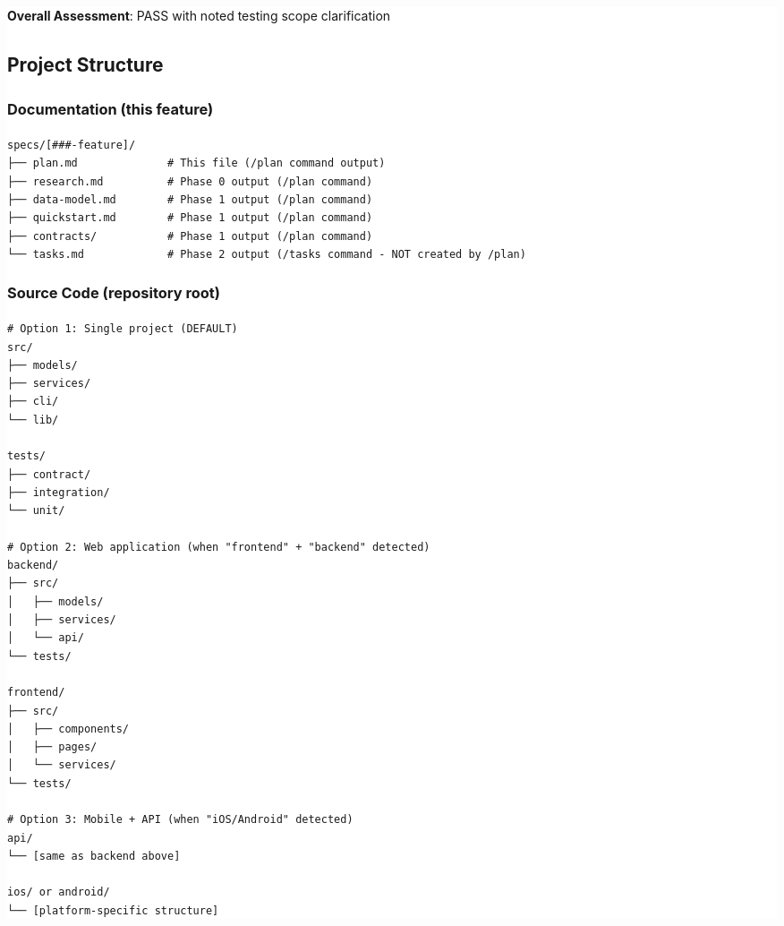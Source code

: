 **Overall Assessment**: PASS with noted testing scope clarification

## Project Structure

### Documentation (this feature)
```
specs/[###-feature]/
├── plan.md              # This file (/plan command output)
├── research.md          # Phase 0 output (/plan command)
├── data-model.md        # Phase 1 output (/plan command)
├── quickstart.md        # Phase 1 output (/plan command)
├── contracts/           # Phase 1 output (/plan command)
└── tasks.md             # Phase 2 output (/tasks command - NOT created by /plan)
```

### Source Code (repository root)
```
# Option 1: Single project (DEFAULT)
src/
├── models/
├── services/
├── cli/
└── lib/

tests/
├── contract/
├── integration/
└── unit/

# Option 2: Web application (when "frontend" + "backend" detected)
backend/
├── src/
│   ├── models/
│   ├── services/
│   └── api/
└── tests/

frontend/
├── src/
│   ├── components/
│   ├── pages/
│   └── services/
└── tests/

# Option 3: Mobile + API (when "iOS/Android" detected)
api/
└── [same as backend above]

ios/ or android/
└── [platform-specific structure]
```
